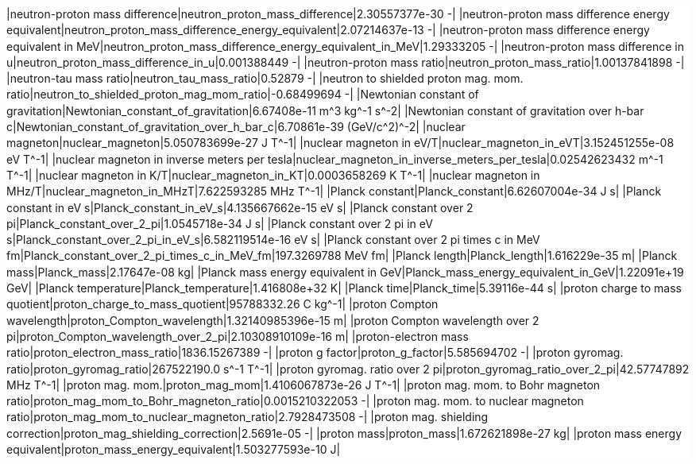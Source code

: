 |neutron-proton mass difference|neutron_proton_mass_difference|2.30557377e-30 -|
|neutron-proton mass difference energy equivalent|neutron_proton_mass_difference_energy_equivalent|2.07214637e-13 -|
|neutron-proton mass difference energy equivalent in MeV|neutron_proton_mass_difference_energy_equivalent_in_MeV|1.29333205 -|
|neutron-proton mass difference in u|neutron_proton_mass_difference_in_u|0.001388449 -|
|neutron-proton mass ratio|neutron_proton_mass_ratio|1.00137841898 -|
|neutron-tau mass ratio|neutron_tau_mass_ratio|0.52879 -|
|neutron to shielded proton mag. mom. ratio|neutron_to_shielded_proton_mag_mom_ratio|-0.68499694 -|
|Newtonian constant of gravitation|Newtonian_constant_of_gravitation|6.67408e-11 m^3 kg^-1 s^-2|
|Newtonian constant of gravitation over h-bar c|Newtonian_constant_of_gravitation_over_h_bar_c|6.70861e-39 (GeV/c^2)^-2|
|nuclear magneton|nuclear_magneton|5.050783699e-27 J T^-1|
|nuclear magneton in eV/T|nuclear_magneton_in_eVT|3.152451255e-08 eV T^-1|
|nuclear magneton in inverse meters per tesla|nuclear_magneton_in_inverse_meters_per_tesla|0.02542623432 m^-1 T^-1|
|nuclear magneton in K/T|nuclear_magneton_in_KT|0.0003658269 K T^-1|
|nuclear magneton in MHz/T|nuclear_magneton_in_MHzT|7.622593285 MHz T^-1|
|Planck constant|Planck_constant|6.62607004e-34 J s|
|Planck constant in eV s|Planck_constant_in_eV_s|4.135667662e-15 eV s|
|Planck constant over 2 pi|Planck_constant_over_2_pi|1.0545718e-34 J s|
|Planck constant over 2 pi in eV s|Planck_constant_over_2_pi_in_eV_s|6.582119514e-16 eV s|
|Planck constant over 2 pi times c in MeV fm|Planck_constant_over_2_pi_times_c_in_MeV_fm|197.3269788 MeV fm|
|Planck length|Planck_length|1.616229e-35 m|
|Planck mass|Planck_mass|2.17647e-08 kg|
|Planck mass energy equivalent in GeV|Planck_mass_energy_equivalent_in_GeV|1.22091e+19 GeV|
|Planck temperature|Planck_temperature|1.416808e+32 K|
|Planck time|Planck_time|5.39116e-44 s|
|proton charge to mass quotient|proton_charge_to_mass_quotient|95788332.26 C kg^-1|
|proton Compton wavelength|proton_Compton_wavelength|1.32140985396e-15 m|
|proton Compton wavelength over 2 pi|proton_Compton_wavelength_over_2_pi|2.10308910109e-16 m|
|proton-electron mass ratio|proton_electron_mass_ratio|1836.15267389 -|
|proton g factor|proton_g_factor|5.585694702 -|
|proton gyromag. ratio|proton_gyromag_ratio|267522190.0 s^-1 T^-1|
|proton gyromag. ratio over 2 pi|proton_gyromag_ratio_over_2_pi|42.57747892 MHz T^-1|
|proton mag. mom.|proton_mag_mom|1.4106067873e-26 J T^-1|
|proton mag. mom. to Bohr magneton ratio|proton_mag_mom_to_Bohr_magneton_ratio|0.0015210322053 -|
|proton mag. mom. to nuclear magneton ratio|proton_mag_mom_to_nuclear_magneton_ratio|2.7928473508 -|
|proton mag. shielding correction|proton_mag_shielding_correction|2.5691e-05 -|
|proton mass|proton_mass|1.672621898e-27 kg|
|proton mass energy equivalent|proton_mass_energy_equivalent|1.503277593e-10 J|